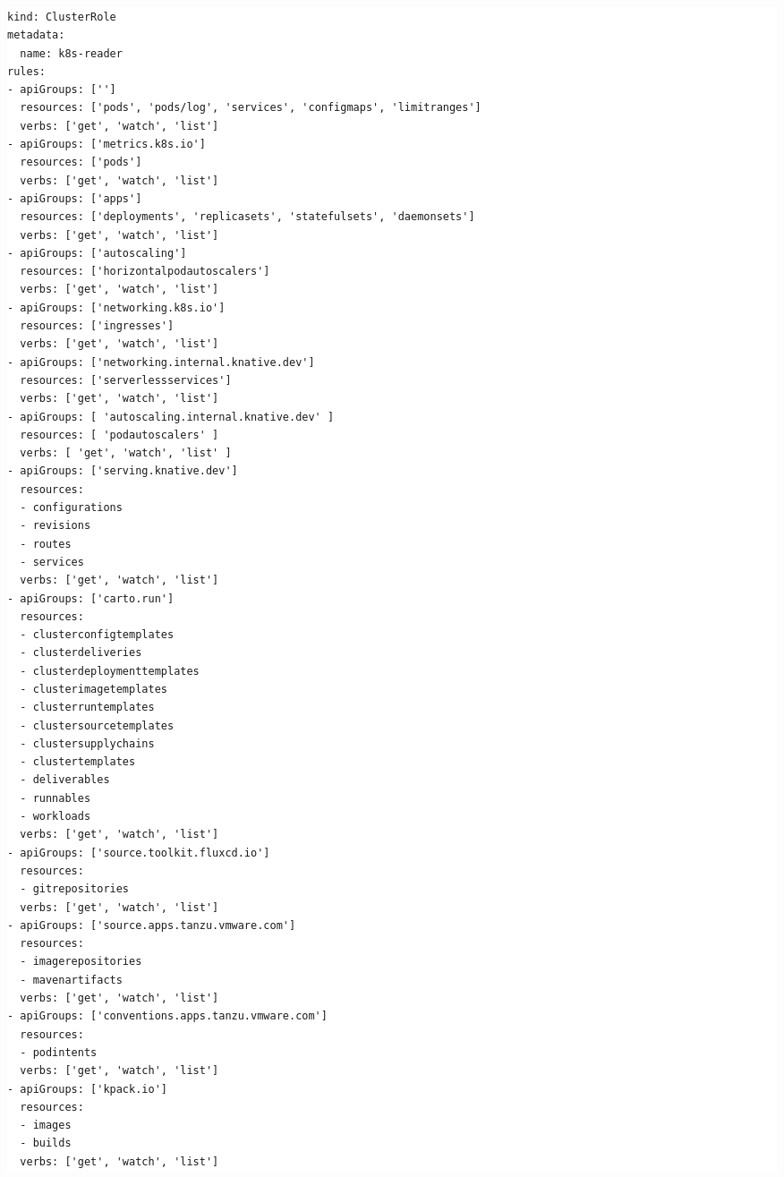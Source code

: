     kind: ClusterRole
    metadata:
      name: k8s-reader
    rules:
    - apiGroups: ['']
      resources: ['pods', 'pods/log', 'services', 'configmaps', 'limitranges']
      verbs: ['get', 'watch', 'list']
    - apiGroups: ['metrics.k8s.io']
      resources: ['pods']
      verbs: ['get', 'watch', 'list']
    - apiGroups: ['apps']
      resources: ['deployments', 'replicasets', 'statefulsets', 'daemonsets']
      verbs: ['get', 'watch', 'list']
    - apiGroups: ['autoscaling']
      resources: ['horizontalpodautoscalers']
      verbs: ['get', 'watch', 'list']
    - apiGroups: ['networking.k8s.io']
      resources: ['ingresses']
      verbs: ['get', 'watch', 'list']
    - apiGroups: ['networking.internal.knative.dev']
      resources: ['serverlessservices']
      verbs: ['get', 'watch', 'list']
    - apiGroups: [ 'autoscaling.internal.knative.dev' ]
      resources: [ 'podautoscalers' ]
      verbs: [ 'get', 'watch', 'list' ]
    - apiGroups: ['serving.knative.dev']
      resources:
      - configurations
      - revisions
      - routes
      - services
      verbs: ['get', 'watch', 'list']
    - apiGroups: ['carto.run']
      resources:
      - clusterconfigtemplates
      - clusterdeliveries
      - clusterdeploymenttemplates
      - clusterimagetemplates
      - clusterruntemplates
      - clustersourcetemplates
      - clustersupplychains
      - clustertemplates
      - deliverables
      - runnables
      - workloads
      verbs: ['get', 'watch', 'list']
    - apiGroups: ['source.toolkit.fluxcd.io']
      resources:
      - gitrepositories
      verbs: ['get', 'watch', 'list']
    - apiGroups: ['source.apps.tanzu.vmware.com']
      resources:
      - imagerepositories
      - mavenartifacts
      verbs: ['get', 'watch', 'list']
    - apiGroups: ['conventions.apps.tanzu.vmware.com']
      resources:
      - podintents
      verbs: ['get', 'watch', 'list']
    - apiGroups: ['kpack.io']
      resources:
      - images
      - builds
      verbs: ['get', 'watch', 'list']
